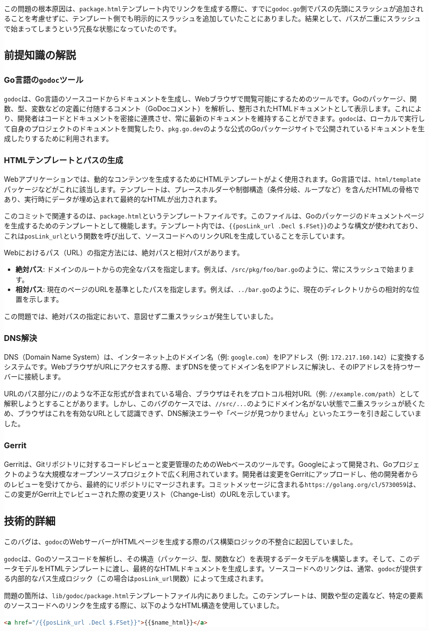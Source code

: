 この問題の根本原因は、`package.html`テンプレート内でリンクを生成する際に、すでに`godoc.go`側でパスの先頭にスラッシュが追加されることを考慮せずに、テンプレート側でも明示的にスラッシュを追加していたことにありました。結果として、パスが二重にスラッシュで始まってしまうという冗長な状態になっていたのです。

## 前提知識の解説

### Go言語の`godoc`ツール

`godoc`は、Go言語のソースコードからドキュメントを生成し、Webブラウザで閲覧可能にするためのツールです。Goのパッケージ、関数、型、変数などの定義に付随するコメント（GoDocコメント）を解析し、整形されたHTMLドキュメントとして表示します。これにより、開発者はコードとドキュメントを密接に連携させ、常に最新のドキュメントを維持することができます。`godoc`は、ローカルで実行して自身のプロジェクトのドキュメントを閲覧したり、`pkg.go.dev`のような公式のGoパッケージサイトで公開されているドキュメントを生成したりするために利用されます。

### HTMLテンプレートとパスの生成

Webアプリケーションでは、動的なコンテンツを生成するためにHTMLテンプレートがよく使用されます。Go言語では、`html/template`パッケージなどがこれに該当します。テンプレートは、プレースホルダーや制御構造（条件分岐、ループなど）を含んだHTMLの骨格であり、実行時にデータが埋め込まれて最終的なHTMLが出力されます。

このコミットで関連するのは、`package.html`というテンプレートファイルです。このファイルは、Goのパッケージのドキュメントページを生成するためのテンプレートとして機能します。テンプレート内では、`{{posLink_url .Decl $.FSet}}`のような構文が使われており、これは`posLink_url`という関数を呼び出して、ソースコードへのリンクURLを生成していることを示しています。

Webにおけるパス（URL）の指定方法には、絶対パスと相対パスがあります。
*   **絶対パス**: ドメインのルートからの完全なパスを指定します。例えば、`/src/pkg/foo/bar.go`のように、常にスラッシュで始まります。
*   **相対パス**: 現在のページのURLを基準としたパスを指定します。例えば、`../bar.go`のように、現在のディレクトリからの相対的な位置を示します。

この問題では、絶対パスの指定において、意図せず二重スラッシュが発生していました。

### DNS解決

DNS（Domain Name System）は、インターネット上のドメイン名（例: `google.com`）をIPアドレス（例: `172.217.160.142`）に変換するシステムです。WebブラウザがURLにアクセスする際、まずDNSを使ってドメイン名をIPアドレスに解決し、そのIPアドレスを持つサーバーに接続します。

URLのパス部分に`//`のような不正な形式が含まれている場合、ブラウザはそれをプロトコル相対URL（例: `//example.com/path`）として解釈しようとすることがあります。しかし、このバグのケースでは、`//src/...`のようにドメイン名がない状態で二重スラッシュが続くため、ブラウザはこれを有効なURLとして認識できず、DNS解決エラーや「ページが見つかりません」といったエラーを引き起こしていました。

### Gerrit

Gerritは、Gitリポジトリに対するコードレビューと変更管理のためのWebベースのツールです。Googleによって開発され、Goプロジェクトのような大規模なオープンソースプロジェクトで広く利用されています。開発者は変更をGerritにアップロードし、他の開発者からのレビューを受けてから、最終的にリポジトリにマージされます。コミットメッセージに含まれる`https://golang.org/cl/5730059`は、この変更がGerrit上でレビューされた際の変更リスト（Change-List）のURLを示しています。

## 技術的詳細

このバグは、`godoc`のWebサーバーがHTMLページを生成する際のパス構築ロジックの不整合に起因していました。

`godoc`は、Goのソースコードを解析し、その構造（パッケージ、型、関数など）を表現するデータモデルを構築します。そして、このデータモデルをHTMLテンプレートに渡し、最終的なHTMLドキュメントを生成します。ソースコードへのリンクは、通常、`godoc`が提供する内部的なパス生成ロジック（この場合は`posLink_url`関数）によって生成されます。

問題の箇所は、`lib/godoc/package.html`テンプレートファイル内にありました。このテンプレートは、関数や型の定義など、特定の要素のソースコードへのリンクを生成する際に、以下のようなHTML構造を使用していました。

```html
<a href="/{{posLink_url .Decl $.FSet}}">{{$name_html}}</a>
```

